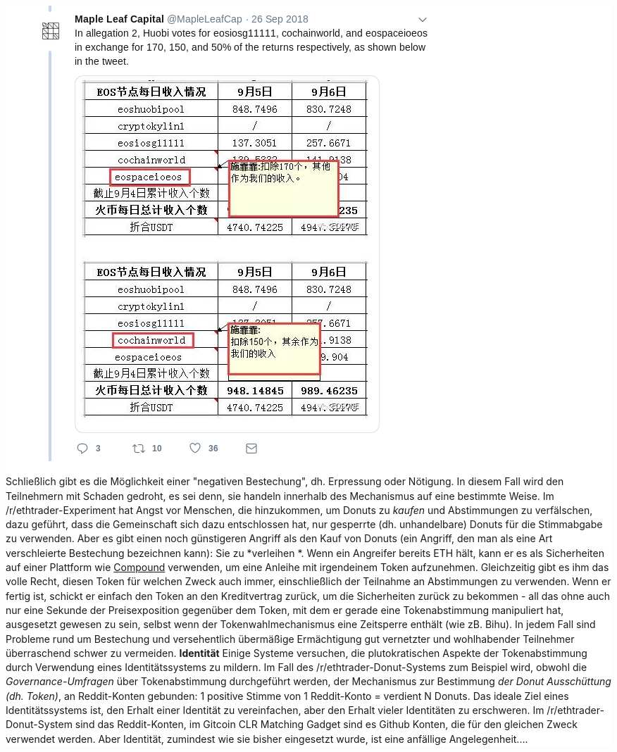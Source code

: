 
![](/images/collusion-files/mapleleaf2.png)


Schließlich gibt es die Möglichkeit einer "negativen Bestechung", dh. Erpressung oder Nötigung. In diesem Fall wird den Teilnehmern mit Schaden gedroht, es sei denn, sie handeln innerhalb des Mechanismus auf eine bestimmte Weise. Im /r/ethtrader-Experiment hat Angst vor Menschen, die hinzukommen, um Donuts zu *kaufen* und Abstimmungen zu verfälschen, dazu geführt, dass die Gemeinschaft sich dazu entschlossen hat, nur gesperrte (dh. unhandelbare) Donuts für die Stimmabgabe zu verwenden. Aber es gibt einen noch günstigeren Angriff als den Kauf von Donuts (ein Angriff, den man als eine Art verschleierte Bestechung bezeichnen kann): Sie zu *verleihen *. Wenn ein Angreifer bereits ETH hält, kann er es als Sicherheiten auf einer Plattform wie [Compound](https://compound.finance/) verwenden, um eine Anleihe mit irgendeinem Token aufzunehmen. Gleichzeitig gibt es ihm das volle Recht, diesen Token für welchen Zweck auch immer, einschließlich der Teilnahme an Abstimmungen zu verwenden. Wenn er fertig ist, schickt er einfach den Token an den Kreditvertrag zurück, um die Sicherheiten zurück zu bekommen - all das ohne auch nur eine Sekunde der Preisexposition gegenüber dem Token, mit dem er gerade eine Tokenabstimmung manipuliert hat, ausgesetzt gewesen zu sein, selbst wenn der Tokenwahlmechanismus eine Zeitsperre enthält (wie zB. Bihu). In jedem Fall sind Probleme rund um Bestechung und versehentlich übermäßige Ermächtigung gut vernetzter und wohlhabender Teilnehmer überraschend schwer zu vermeiden. **Identität** Einige Systeme versuchen, die plutokratischen Aspekte der Tokenabstimmung durch Verwendung eines Identitätssystems zu mildern. Im Fall des /r/ethtrader-Donut-Systems zum Beispiel wird, obwohl die *Governance-Umfragen* über Tokenabstimmung durchgeführt werden, der Mechanismus zur Bestimmung *der Donut Ausschüttung (dh. Token)*, an Reddit-Konten gebunden: 1 positive Stimme von 1 Reddit-Konto = verdient N Donuts. Das ideale Ziel eines Identitätssystems ist, den Erhalt einer Identität zu vereinfachen, aber den Erhalt vieler Identitäten zu erschweren. Im /r/ethtrader-Donut-System sind das Reddit-Konten, im Gitcoin CLR Matching Gadget sind es Github Konten, die für den gleichen Zweck verwendet werden. Aber Identität, zumindest wie sie bisher eingesetzt wurde, ist eine anfällige Angelegenheit....
